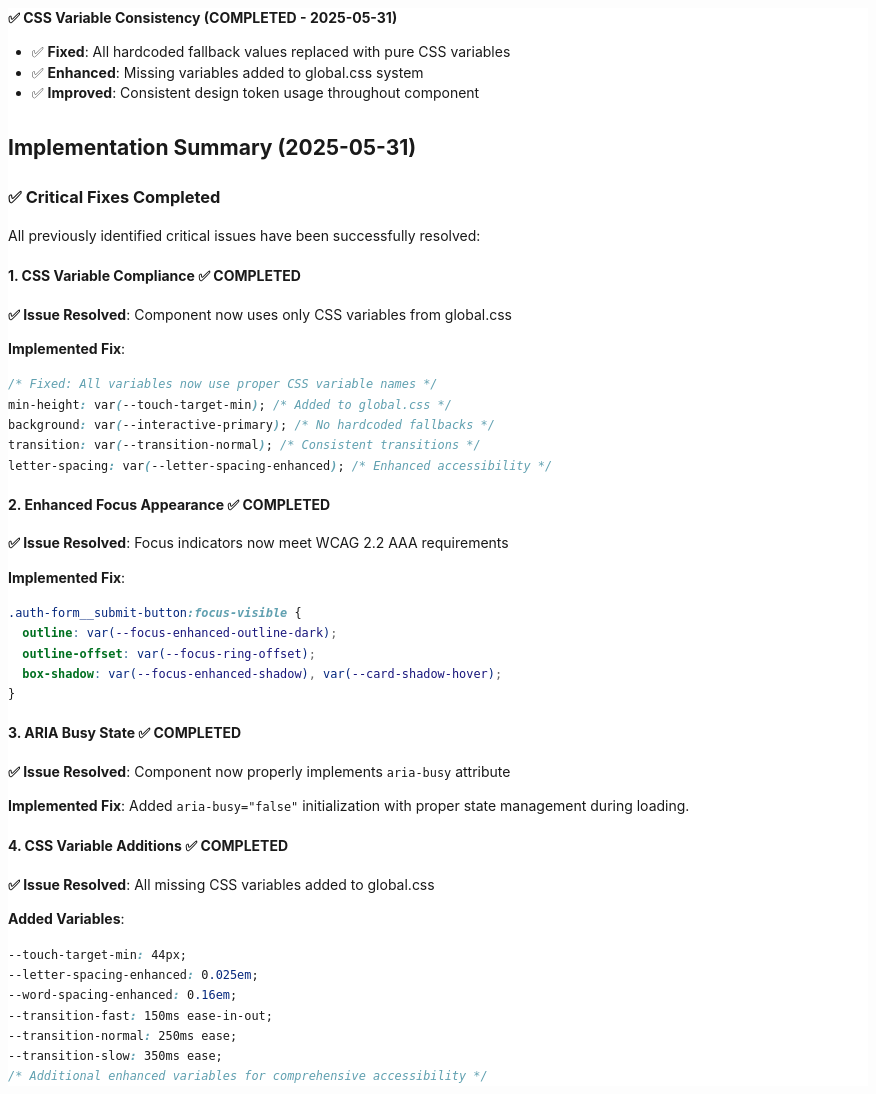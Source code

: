 **✅ CSS Variable Consistency (COMPLETED - 2025-05-31)**

- ✅ **Fixed**: All hardcoded fallback values replaced with pure CSS variables
- ✅ **Enhanced**: Missing variables added to global.css system
- ✅ **Improved**: Consistent design token usage throughout component

## Implementation Summary (2025-05-31)

### ✅ Critical Fixes Completed

All previously identified critical issues have been successfully resolved:

#### 1. CSS Variable Compliance ✅ COMPLETED

**✅ Issue Resolved**: Component now uses only CSS variables from global.css

**Implemented Fix**:

```css
/* Fixed: All variables now use proper CSS variable names */
min-height: var(--touch-target-min); /* Added to global.css */
background: var(--interactive-primary); /* No hardcoded fallbacks */
transition: var(--transition-normal); /* Consistent transitions */
letter-spacing: var(--letter-spacing-enhanced); /* Enhanced accessibility */
```

#### 2. Enhanced Focus Appearance ✅ COMPLETED

**✅ Issue Resolved**: Focus indicators now meet WCAG 2.2 AAA requirements

**Implemented Fix**:

```css
.auth-form__submit-button:focus-visible {
  outline: var(--focus-enhanced-outline-dark);
  outline-offset: var(--focus-ring-offset);
  box-shadow: var(--focus-enhanced-shadow), var(--card-shadow-hover);
}
```

#### 3. ARIA Busy State ✅ COMPLETED

**✅ Issue Resolved**: Component now properly implements `aria-busy` attribute

**Implemented Fix**: Added `aria-busy="false"` initialization with proper state management during
loading.

#### 4. CSS Variable Additions ✅ COMPLETED

**✅ Issue Resolved**: All missing CSS variables added to global.css

**Added Variables**:

```css
--touch-target-min: 44px;
--letter-spacing-enhanced: 0.025em;
--word-spacing-enhanced: 0.16em;
--transition-fast: 150ms ease-in-out;
--transition-normal: 250ms ease;
--transition-slow: 350ms ease;
/* Additional enhanced variables for comprehensive accessibility */
```
